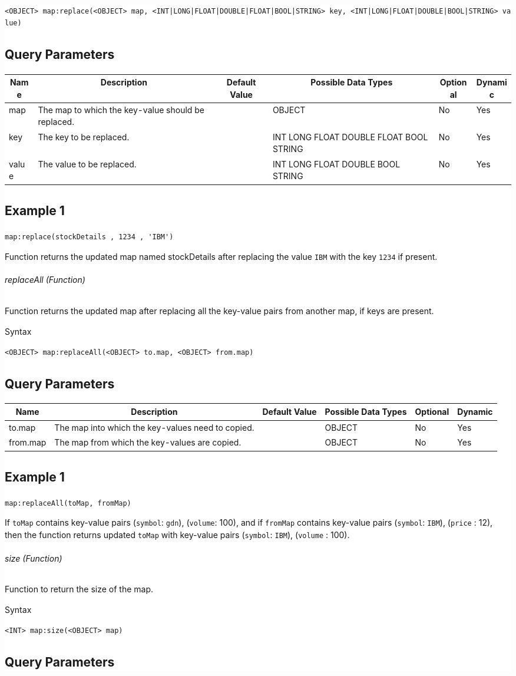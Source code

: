    <OBJECT> map:replace(<OBJECT> map, <INT|LONG|FLOAT|DOUBLE|FLOAT|BOOL|STRING> key, <INT|LONG|FLOAT|DOUBLE|BOOL|STRING> value)

## Query Parameters

| Name  | Description                                        | Default Value | Possible Data Types                     | Optional | Dynamic |
|-------|----------------------------------------------------|---------------|-----------------------------------------|----------|---------|
| map   | The map to which the key-value should be replaced. |               | OBJECT                                  | No       | Yes     |
| key   | The key to be replaced.                            |               | INT LONG FLOAT DOUBLE FLOAT BOOL STRING | No       | Yes     |
| value | The value to be replaced.                          |               | INT LONG FLOAT DOUBLE BOOL STRING       | No       | Yes     |

## Example 1

    map:replace(stockDetails , 1234 , 'IBM')

Function returns the updated map named stockDetails after replacing the value `IBM` with the key `1234` if present.

###### replaceAll (Function)

Function returns the updated map after replacing all the key-value pairs from another map, if keys are present.

Syntax

    <OBJECT> map:replaceAll(<OBJECT> to.map, <OBJECT> from.map)

## Query Parameters

| Name     | Description                                       | Default Value | Possible Data Types | Optional | Dynamic |
|----------|---------------------------------------------------|---------------|---------------------|----------|---------|
| to.map   | The map into which the key-values need to copied. |               | OBJECT              | No       | Yes     |
| from.map | The map from which the key-values are copied.     |               | OBJECT              | No       | Yes     |

## Example 1

    map:replaceAll(toMap, fromMap)

If `toMap` contains key-value pairs (`symbol`: `gdn`), (`volume`: 100), and if `fromMap` contains key-value pairs (`symbol`: `IBM`), (`price` : 12), then the function returns updated `toMap` with key-value pairs (`symbol`: `IBM`), (`volume` : 100).

###### size (Function)

Function to return the size of the map.

Syntax

    <INT> map:size(<OBJECT> map)

## Query Parameters
